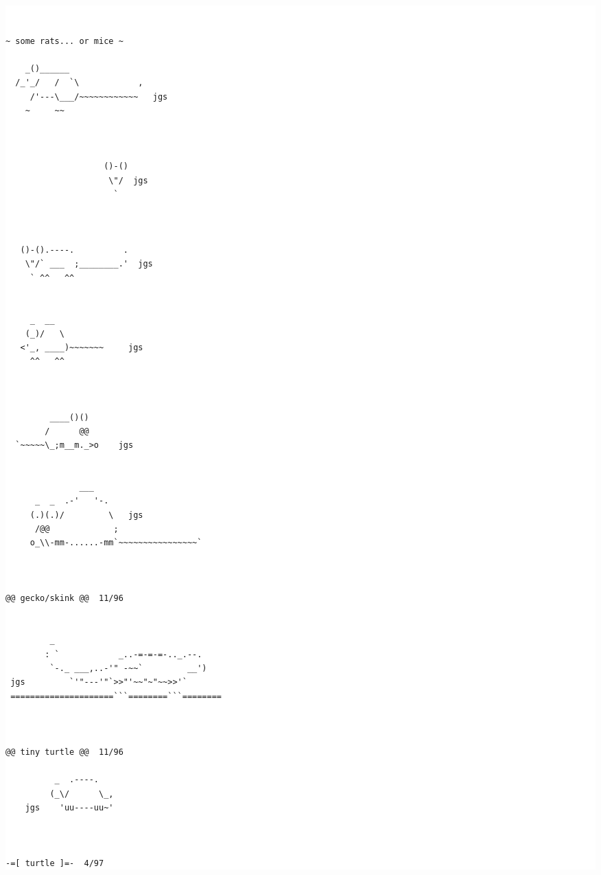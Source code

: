 ```text


~ some rats... or mice ~

    _()______
  /_'_/   /  `\            ,
     /'---\___/~~~~~~~~~~~~   jgs
    ~     ~~


                  
                    ()-()   
                     \"/  jgs
                      `



   ()-().----.          .
    \"/` ___  ;________.'  jgs
     ` ^^   ^^
              

     _  __
    (_)/   \
   <'_, ____)~~~~~~~     jgs
     ^^   ^^ 



         ____()()
        /      @@
  `~~~~~\_;m__m._>o    jgs


               ___
      _  _  .-'   '-.
     (.)(.)/         \   jgs
      /@@             ;
     o_\\-mm-......-mm`~~~~~~~~~~~~~~~~`
                       


@@ gecko/skink @@  11/96 


         _
        : `            _..-=-=-=-.._.--.
         `-._ ___,..-'" -~~`         __')
 jgs         `'"---'"`>>"'~~"~"~~>>'`
 =====================```========```========

 

@@ tiny turtle @@  11/96

          _  .----.
         (_\/      \_,
    jgs    'uu----uu~'

 

-=[ turtle ]=-  4/97

```